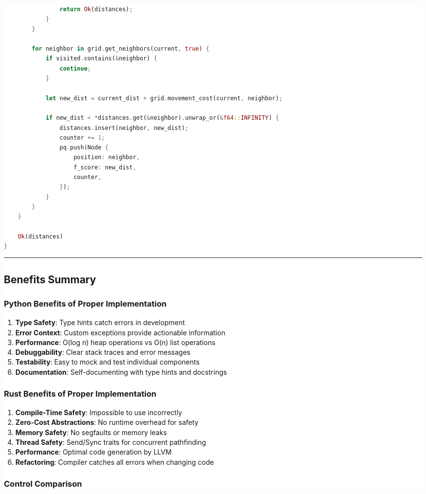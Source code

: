 ```rust
                return Ok(distances);
            }
        }
        
        for neighbor in grid.get_neighbors(current, true) {
            if visited.contains(&neighbor) {
                continue;
            }
            
            let new_dist = current_dist + grid.movement_cost(current, neighbor);
            
            if new_dist < *distances.get(&neighbor).unwrap_or(&f64::INFINITY) {
                distances.insert(neighbor, new_dist);
                counter += 1;
                pq.push(Node {
                    position: neighbor,
                    f_score: new_dist,
                    counter,
                });
            }
        }
    }
    
    Ok(distances)
}
```

---

## Benefits Summary

### Python Benefits of Proper Implementation

1. **Type Safety**: Type hints catch errors in development
2. **Error Context**: Custom exceptions provide actionable information
3. **Performance**: O(log n) heap operations vs O(n) list operations
4. **Debuggability**: Clear stack traces and error messages
5. **Testability**: Easy to mock and test individual components
6. **Documentation**: Self-documenting with type hints and docstrings

### Rust Benefits of Proper Implementation

1. **Compile-Time Safety**: Impossible to use incorrectly
2. **Zero-Cost Abstractions**: No runtime overhead for safety
3. **Memory Safety**: No segfaults or memory leaks
4. **Thread Safety**: Send/Sync traits for concurrent pathfinding
5. **Performance**: Optimal code generation by LLVM
6. **Refactoring**: Compiler catches all errors when changing code

### Control Comparison
